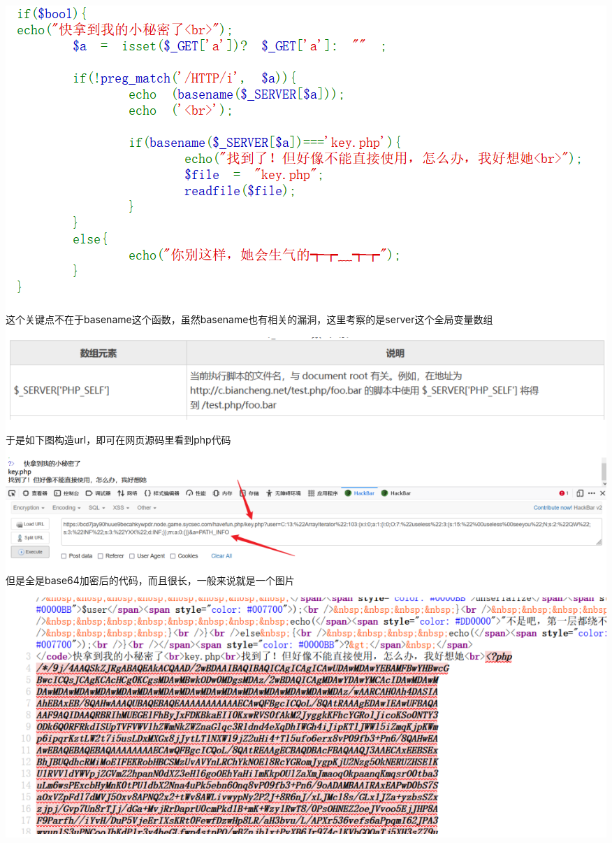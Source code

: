 ![](./images/1700706292-image.png)

这个关键点不在于basename这个函数，虽然basename也有相关的漏洞，这里考察的是server这个全局变量数组

![](./images/1700706377-image.png)

于是如下图构造url，即可在网页源码里看到php代码

![](./images/1700706425-image.png)

但是全是base64加密后的代码，而且很长，一般来说就是一个图片

![](./images/1700706474-image.png)